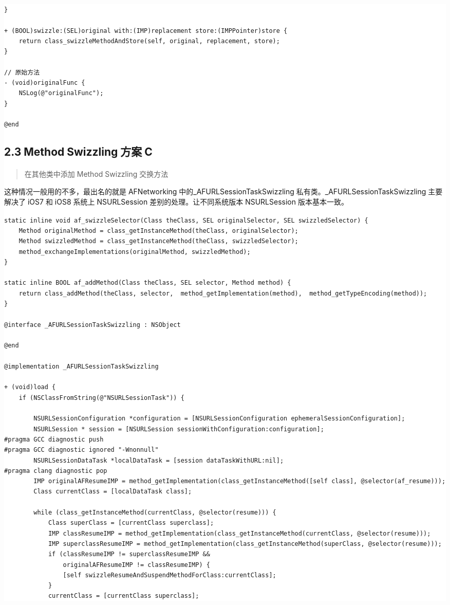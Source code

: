 ```objc
}

+ (BOOL)swizzle:(SEL)original with:(IMP)replacement store:(IMPPointer)store {
    return class_swizzleMethodAndStore(self, original, replacement, store);
}

// 原始方法
- (void)originalFunc {
    NSLog(@"originalFunc");
}

@end
```

## 2.3 Method Swizzling 方案 C

> 在其他类中添加 Method Swizzling 交换方法

这种情况一般用的不多，最出名的就是 AFNetworking 中的_AFURLSessionTaskSwizzling 私有类。_AFURLSessionTaskSwizzling 主要解决了 iOS7 和 iOS8 系统上 NSURLSession 差别的处理。让不同系统版本 NSURLSession 版本基本一致。

```objc
static inline void af_swizzleSelector(Class theClass, SEL originalSelector, SEL swizzledSelector) {
    Method originalMethod = class_getInstanceMethod(theClass, originalSelector);
    Method swizzledMethod = class_getInstanceMethod(theClass, swizzledSelector);
    method_exchangeImplementations(originalMethod, swizzledMethod);
}

static inline BOOL af_addMethod(Class theClass, SEL selector, Method method) {
    return class_addMethod(theClass, selector,  method_getImplementation(method),  method_getTypeEncoding(method));
}

@interface _AFURLSessionTaskSwizzling : NSObject

@end

@implementation _AFURLSessionTaskSwizzling

+ (void)load {
    if (NSClassFromString(@"NSURLSessionTask")) {
        
        NSURLSessionConfiguration *configuration = [NSURLSessionConfiguration ephemeralSessionConfiguration];
        NSURLSession * session = [NSURLSession sessionWithConfiguration:configuration];
#pragma GCC diagnostic push
#pragma GCC diagnostic ignored "-Wnonnull"
        NSURLSessionDataTask *localDataTask = [session dataTaskWithURL:nil];
#pragma clang diagnostic pop
        IMP originalAFResumeIMP = method_getImplementation(class_getInstanceMethod([self class], @selector(af_resume)));
        Class currentClass = [localDataTask class];
        
        while (class_getInstanceMethod(currentClass, @selector(resume))) {
            Class superClass = [currentClass superclass];
            IMP classResumeIMP = method_getImplementation(class_getInstanceMethod(currentClass, @selector(resume)));
            IMP superclassResumeIMP = method_getImplementation(class_getInstanceMethod(superClass, @selector(resume)));
            if (classResumeIMP != superclassResumeIMP &&
                originalAFResumeIMP != classResumeIMP) {
                [self swizzleResumeAndSuspendMethodForClass:currentClass];
            }
            currentClass = [currentClass superclass];
```